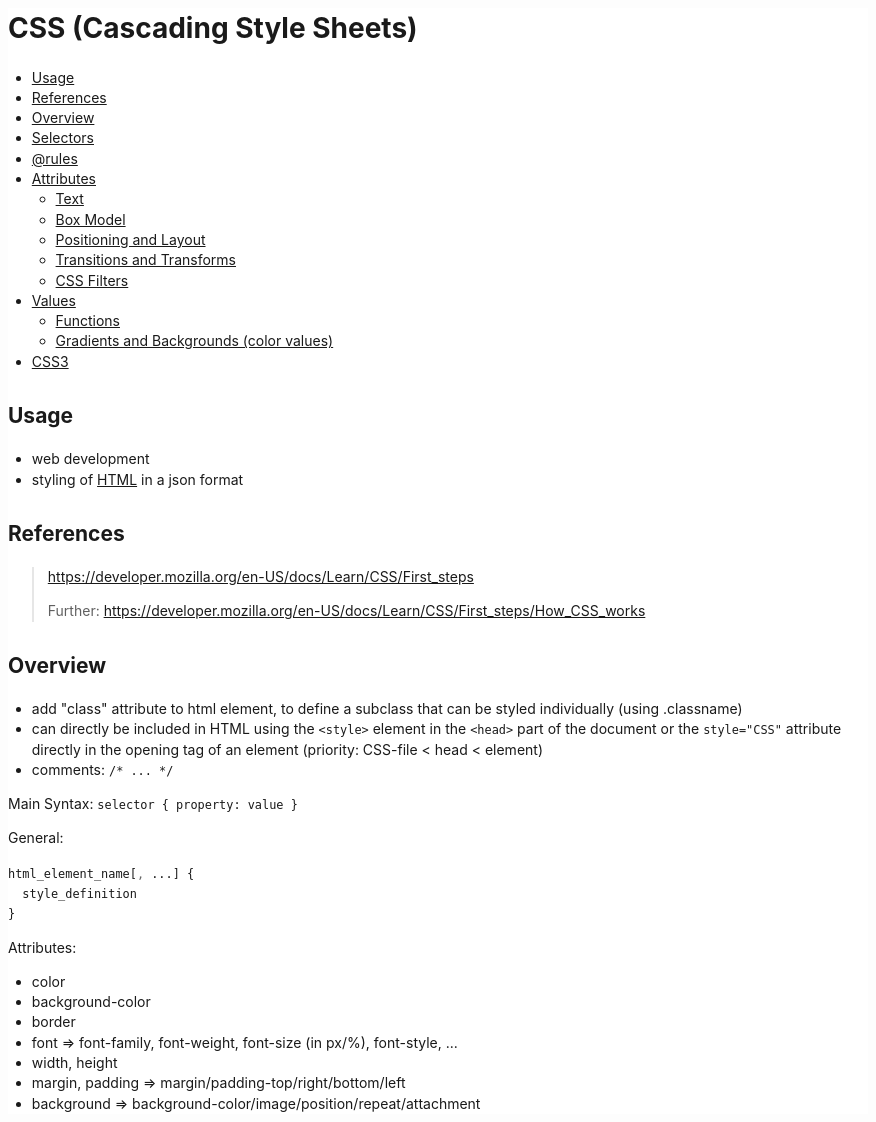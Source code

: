 # CSS (Cascading Style Sheets)

- [Usage](#usage)
- [References](#references)
- [Overview](#overview)
- [Selectors](#selectors)
- [@rules](#rules)
- [Attributes](#attributes)
  - [Text](#text)
  - [Box Model](#box-model)
  - [Positioning and Layout](#positioning-and-layout)
  - [Transitions and Transforms](#transitions-and-transforms)
  - [CSS Filters](#css-filters)
- [Values](#values)
  - [Functions](#functions)
  - [Gradients and Backgrounds (color values)](#gradients-and-backgrounds-color-values)
- [CSS3](#css3)

## Usage

- web development
- styling of [HTML](./HTML.md) in a json format

## References

> https://developer.mozilla.org/en-US/docs/Learn/CSS/First_steps
>
> Further: https://developer.mozilla.org/en-US/docs/Learn/CSS/First_steps/How_CSS_works

## Overview

- add "class" attribute to html element, to define a subclass that can be styled individually (using .classname)
- can directly be included in HTML using the `<style>` element in the `<head>` part of the document or the `style="CSS"` attribute directly in the opening tag of an element (priority: CSS-file < head < element)
- comments: `/* ... */`

Main Syntax: `selector { property: value }`

General:

```css
html_element_name[, ...] {
  style_definition
}
```

Attributes:

- color
- background-color
- border
- font => font-family, font-weight, font-size (in px/%), font-style, ...
- width, height
- margin, padding => margin/padding-top/right/bottom/left
- background => background-color/image/position/repeat/attachment
